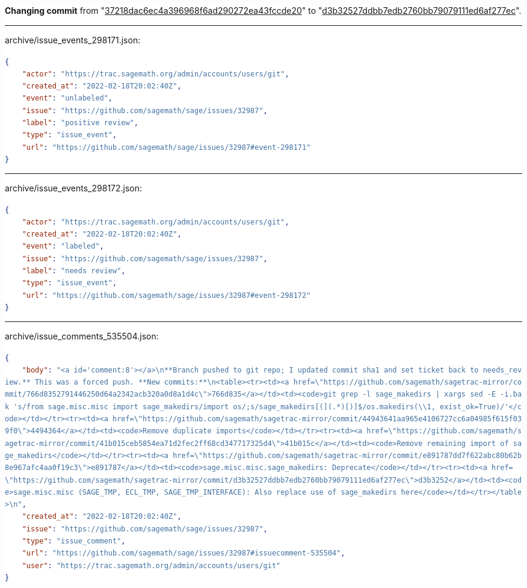 **Changing commit** from "[37218dac6ec4a396968f6ad290272ea43fccde20](https://github.com/sagemath/sagetrac-mirror/commit/37218dac6ec4a396968f6ad290272ea43fccde20)" to "[d3b32527ddbb7edb2760bb79079111ed6af277ec](https://github.com/sagemath/sagetrac-mirror/commit/d3b32527ddbb7edb2760bb79079111ed6af277ec)".



---

archive/issue_events_298171.json:
```json
{
    "actor": "https://trac.sagemath.org/admin/accounts/users/git",
    "created_at": "2022-02-18T20:02:40Z",
    "event": "unlabeled",
    "issue": "https://github.com/sagemath/sage/issues/32987",
    "label": "positive review",
    "type": "issue_event",
    "url": "https://github.com/sagemath/sage/issues/32987#event-298171"
}
```



---

archive/issue_events_298172.json:
```json
{
    "actor": "https://trac.sagemath.org/admin/accounts/users/git",
    "created_at": "2022-02-18T20:02:40Z",
    "event": "labeled",
    "issue": "https://github.com/sagemath/sage/issues/32987",
    "label": "needs review",
    "type": "issue_event",
    "url": "https://github.com/sagemath/sage/issues/32987#event-298172"
}
```



---

archive/issue_comments_535504.json:
```json
{
    "body": "<a id='comment:8'></a>\n**Branch pushed to git repo; I updated commit sha1 and set ticket back to needs_review.** This was a forced push. **New commits:**\n<table><tr><td><a href=\"https://github.com/sagemath/sagetrac-mirror/commit/766d8352791446250d64a2342acb320a0d8a1d4c\">766d835</a></td><td><code>git grep -l sage_makedirs | xargs sed -E -i.bak 's/from sage.misc.misc import sage_makedirs/import os/;s/sage_makedirs[(](.*)[)]$/os.makedirs(\\1, exist_ok=True)/'</code></td></tr><tr><td><a href=\"https://github.com/sagemath/sagetrac-mirror/commit/44943641aa965e4106727cc6a04985f615f039f0\">4494364</a></td><td><code>Remove duplicate imports</code></td></tr><tr><td><a href=\"https://github.com/sagemath/sagetrac-mirror/commit/41b015ceb5854ea71d2fec2ff68cd347717325d4\">41b015c</a></td><td><code>Remove remaining import of sage_makedirs</code></td></tr><tr><td><a href=\"https://github.com/sagemath/sagetrac-mirror/commit/e891787dd7f622abc80b62b8e967afc4aa0f19c3\">e891787</a></td><td><code>sage.misc.misc.sage_makedirs: Deprecate</code></td></tr><tr><td><a href=\"https://github.com/sagemath/sagetrac-mirror/commit/d3b32527ddbb7edb2760bb79079111ed6af277ec\">d3b3252</a></td><td><code>sage.misc.misc (SAGE_TMP, ECL_TMP, SAGE_TMP_INTERFACE): Also replace use of sage_makedirs here</code></td></tr></table>\n",
    "created_at": "2022-02-18T20:02:40Z",
    "issue": "https://github.com/sagemath/sage/issues/32987",
    "type": "issue_comment",
    "url": "https://github.com/sagemath/sage/issues/32987#issuecomment-535504",
    "user": "https://trac.sagemath.org/admin/accounts/users/git"
}
```
